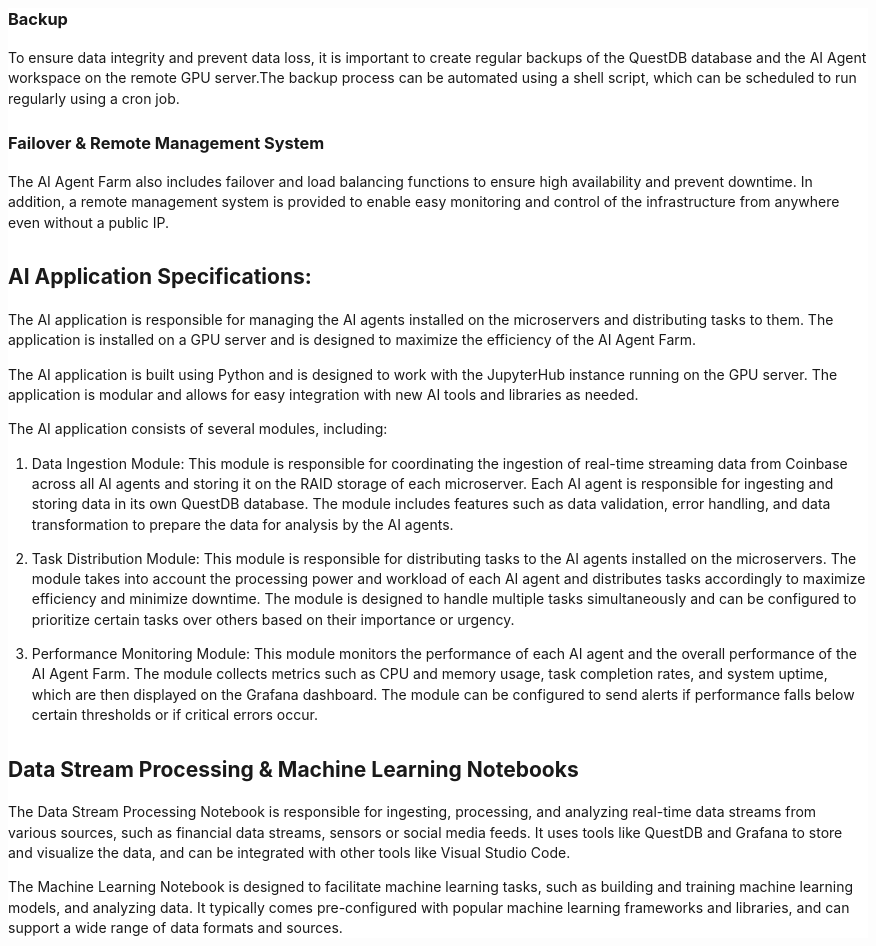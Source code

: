 ### Backup
To ensure data integrity and prevent data loss, it is important to create regular backups of the QuestDB database and the AI Agent workspace on the remote GPU server.The backup process can be automated using a shell script, which can be scheduled to run regularly using a cron job. 

### Failover & Remote Management System
The AI Agent Farm also includes failover and load balancing functions to ensure high availability and prevent downtime. In addition, a remote management system is provided to enable easy monitoring and control of the infrastructure from anywhere even without a public IP. 

## AI Application Specifications:
The AI application is responsible for managing the AI agents installed on the microservers and distributing tasks to them. The application is installed on a GPU server and is designed to maximize the efficiency of the AI Agent Farm.

The AI application is built using Python and is designed to work with the JupyterHub instance running on the GPU server. The application is modular and allows for easy integration with new AI tools and libraries as needed.

The AI application consists of several modules, including:

1. Data Ingestion Module: This module is responsible for coordinating the ingestion of real-time streaming data from Coinbase across all AI agents and storing it on the RAID storage of each microserver. Each AI agent is responsible for ingesting and storing data in its own QuestDB database. The module includes features such as data validation, error handling, and data transformation to prepare the data for analysis by the AI agents.

2. Task Distribution Module: This module is responsible for distributing tasks to the AI agents installed on the microservers. The module takes into account the processing power and workload of each AI agent and distributes tasks accordingly to maximize efficiency and minimize downtime. The module is designed to handle multiple tasks simultaneously and can be configured to prioritize certain tasks over others based on their importance or urgency.

3. Performance Monitoring Module: This module monitors the performance of each AI agent and the overall performance of the AI Agent Farm. The module collects metrics such as CPU and memory usage, task completion rates, and system uptime, which are then displayed on the Grafana dashboard. The module can be configured to send alerts if performance falls below certain thresholds or if critical errors occur.


## Data Stream Processing & Machine Learning Notebooks

The Data Stream Processing Notebook is responsible for ingesting, processing, and analyzing real-time data streams from various sources, such as financial data streams, sensors or social media feeds. It uses tools like QuestDB and Grafana to store and visualize the data, and can be integrated with other tools like Visual Studio Code.

The Machine Learning Notebook is designed to facilitate machine learning tasks, such as building and training machine learning models, and analyzing data. It typically comes pre-configured with popular machine learning frameworks and libraries, and can support a wide range of data formats and sources.


